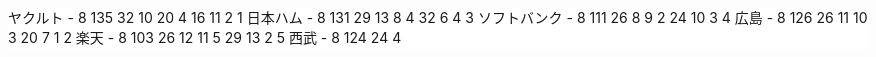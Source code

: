 <td style="text-align: left;">ヤクルト - 8</td>
<td style="text-align: right;">135</td>
<td style="text-align: right;">32</td>
<td style="text-align: right;">10</td>
<td style="text-align: right;">20</td>
<td style="text-align: right;">4</td>
<td style="text-align: right;">16</td>
<td style="text-align: right;">11</td>
<td style="text-align: right;">2</td>
<td style="text-align: right;">1</td>
</tr>
<tr class="even">
<td style="text-align: left;">日本ハム - 8</td>
<td style="text-align: right;">131</td>
<td style="text-align: right;">29</td>
<td style="text-align: right;">13</td>
<td style="text-align: right;">8</td>
<td style="text-align: right;">4</td>
<td style="text-align: right;">32</td>
<td style="text-align: right;">6</td>
<td style="text-align: right;">4</td>
<td style="text-align: right;">3</td>
</tr>
<tr class="odd">
<td style="text-align: left;">ソフトバンク - 8</td>
<td style="text-align: right;">111</td>
<td style="text-align: right;">26</td>
<td style="text-align: right;">8</td>
<td style="text-align: right;">9</td>
<td style="text-align: right;">2</td>
<td style="text-align: right;">24</td>
<td style="text-align: right;">10</td>
<td style="text-align: right;">3</td>
<td style="text-align: right;">4</td>
</tr>
<tr class="even">
<td style="text-align: left;">広島 - 8</td>
<td style="text-align: right;">126</td>
<td style="text-align: right;">26</td>
<td style="text-align: right;">11</td>
<td style="text-align: right;">10</td>
<td style="text-align: right;">3</td>
<td style="text-align: right;">20</td>
<td style="text-align: right;">7</td>
<td style="text-align: right;">1</td>
<td style="text-align: right;">2</td>
</tr>
<tr class="odd">
<td style="text-align: left;">楽天 - 8</td>
<td style="text-align: right;">103</td>
<td style="text-align: right;">26</td>
<td style="text-align: right;">12</td>
<td style="text-align: right;">11</td>
<td style="text-align: right;">5</td>
<td style="text-align: right;">29</td>
<td style="text-align: right;">13</td>
<td style="text-align: right;">2</td>
<td style="text-align: right;">5</td>
</tr>
<tr class="even">
<td style="text-align: left;">西武 - 8</td>
<td style="text-align: right;">124</td>
<td style="text-align: right;">24</td>
<td style="text-align: right;">4</td>